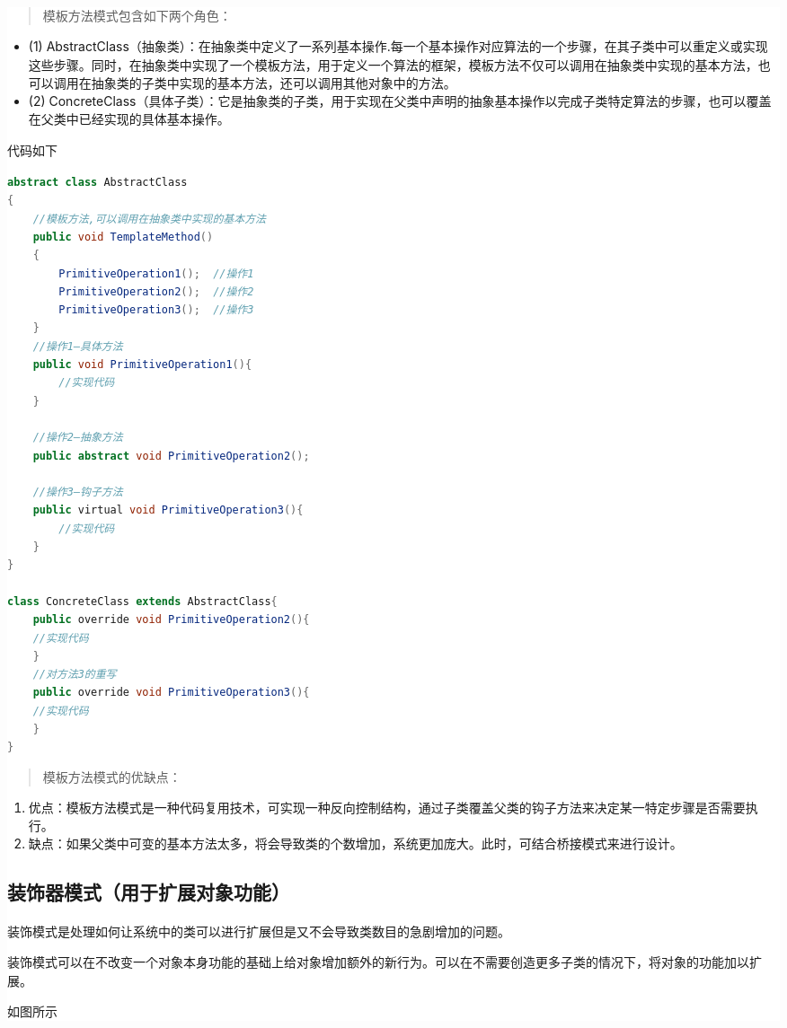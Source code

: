 >模板方法模式包含如下两个角色：
* (1) AbstractClass（抽象类）：在抽象类中定义了一系列基本操作.每一个基本操作对应算法的一个步骤，在其子类中可以重定义或实现这些步骤。同时，在抽象类中实现了一个模板方法，用于定义一个算法的框架，模板方法不仅可以调用在抽象类中实现的基本方法，也可以调用在抽象类的子类中实现的基本方法，还可以调用其他对象中的方法。
* (2) ConcreteClass（具体子类）：它是抽象类的子类，用于实现在父类中声明的抽象基本操作以完成子类特定算法的步骤，也可以覆盖在父类中已经实现的具体基本操作。

代码如下
```java
abstract class AbstractClass
{
	//模板方法,可以调用在抽象类中实现的基本方法
	public void TemplateMethod()
	{
		PrimitiveOperation1();  //操作1
		PrimitiveOperation2();  //操作2
		PrimitiveOperation3();  //操作3
	}
	//操作1—具体方法
	public void PrimitiveOperation1(){
		//实现代码
	}
	
	//操作2—抽象方法
	public abstract void PrimitiveOperation2();
	
	//操作3—钩子方法
	public virtual void PrimitiveOperation3(){ 
		//实现代码
	}
}

class ConcreteClass extends AbstractClass{
	public override void PrimitiveOperation2(){
	//实现代码
	}
	//对方法3的重写
	public override void PrimitiveOperation3(){
	//实现代码
	}
}

```

>模板方法模式的优缺点：
1. 优点：模板方法模式是一种代码复用技术，可实现一种反向控制结构，通过子类覆盖父类的钩子方法来决定某一特定步骤是否需要执行。
2. 缺点：如果父类中可变的基本方法太多，将会导致类的个数增加，系统更加庞大。此时，可结合桥接模式来进行设计。


## 装饰器模式（用于扩展对象功能）

装饰模式是处理如何让系统中的类可以进行扩展但是又不会导致类数目的急剧增加的问题。

装饰模式可以在不改变一个对象本身功能的基础上给对象增加额外的新行为。可以在不需要创造更多子类的情况下，将对象的功能加以扩展。

如图所示